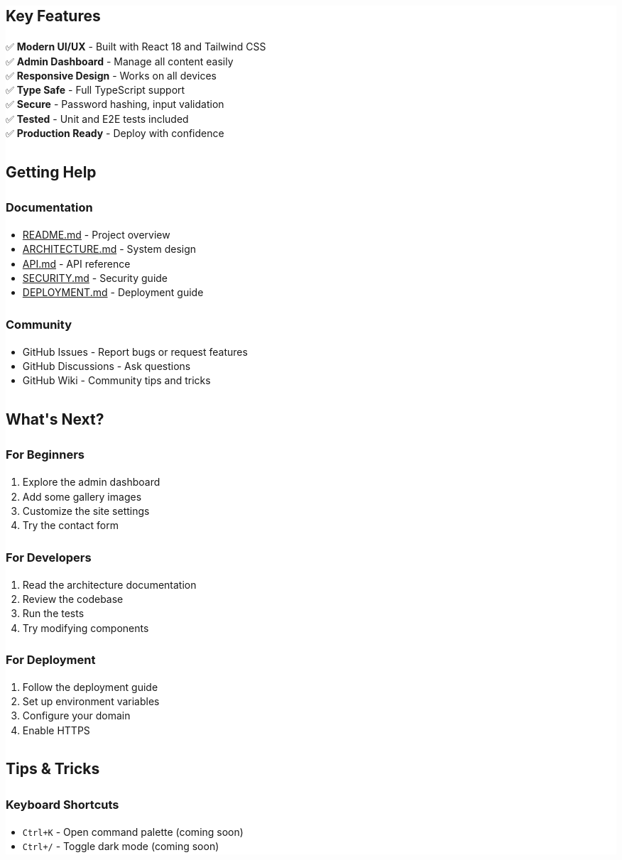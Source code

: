 ## Key Features

✅ **Modern UI/UX** - Built with React 18 and Tailwind CSS  
✅ **Admin Dashboard** - Manage all content easily  
✅ **Responsive Design** - Works on all devices  
✅ **Type Safe** - Full TypeScript support  
✅ **Secure** - Password hashing, input validation  
✅ **Tested** - Unit and E2E tests included  
✅ **Production Ready** - Deploy with confidence  

## Getting Help

### Documentation
- [README.md](./README.md) - Project overview
- [ARCHITECTURE.md](./ARCHITECTURE.md) - System design
- [API.md](./API.md) - API reference
- [SECURITY.md](./SECURITY.md) - Security guide
- [DEPLOYMENT.md](./DEPLOYMENT.md) - Deployment guide

### Community
- GitHub Issues - Report bugs or request features
- GitHub Discussions - Ask questions
- GitHub Wiki - Community tips and tricks

## What's Next?

### For Beginners
1. Explore the admin dashboard
2. Add some gallery images
3. Customize the site settings
4. Try the contact form

### For Developers
1. Read the architecture documentation
2. Review the codebase
3. Run the tests
4. Try modifying components

### For Deployment
1. Follow the deployment guide
2. Set up environment variables
3. Configure your domain
4. Enable HTTPS

## Tips & Tricks

### Keyboard Shortcuts
- `Ctrl+K` - Open command palette (coming soon)
- `Ctrl+/` - Toggle dark mode (coming soon)
